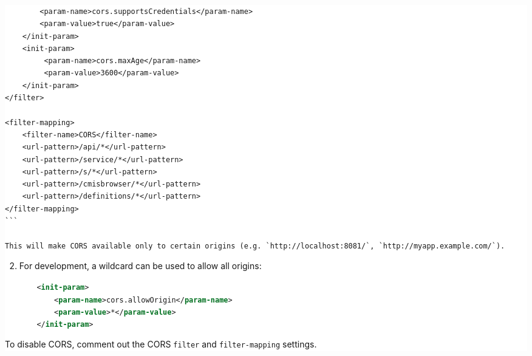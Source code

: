             <param-name>cors.supportsCredentials</param-name>
            <param-value>true</param-value>
        </init-param>
        <init-param>
             <param-name>cors.maxAge</param-name>
             <param-value>3600</param-value>
        </init-param>
    </filter>
    
    <filter-mapping>
        <filter-name>CORS</filter-name>
        <url-pattern>/api/*</url-pattern>
        <url-pattern>/service/*</url-pattern>
        <url-pattern>/s/*</url-pattern>
        <url-pattern>/cmisbrowser/*</url-pattern>
        <url-pattern>/definitions/*</url-pattern>
    </filter-mapping>
    ```

    This will make CORS available only to certain origins (e.g. `http://localhost:8081/`, `http://myapp.example.com/`).

2. For development, a wildcard can be used to allow all origins:

    ```xml
        <init-param>
            <param-name>cors.allowOrigin</param-name>
            <param-value>*</param-value>
        </init-param>
    ```

To disable CORS, comment out the CORS `filter` and `filter-mapping` settings.
